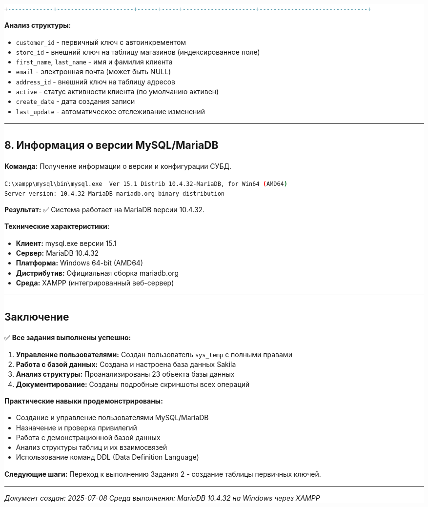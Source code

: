 ```sql
+-------------+----------------------+------+-----+---------------------+-------------------------------+
```

**Анализ структуры:**
- `customer_id` - первичный ключ с автоинкрементом
- `store_id` - внешний ключ на таблицу магазинов (индексированное поле)
- `first_name`, `last_name` - имя и фамилия клиента
- `email` - электронная почта (может быть NULL)
- `address_id` - внешний ключ на таблицу адресов
- `active` - статус активности клиента (по умолчанию активен)
- `create_date` - дата создания записи
- `last_update` - автоматическое отслеживание изменений

---

## 8. Информация о версии MySQL/MariaDB

**Команда:** Получение информации о версии и конфигурации СУБД.
```bash
C:\xampp\mysql\bin\mysql.exe  Ver 15.1 Distrib 10.4.32-MariaDB, for Win64 (AMD64)
Server version: 10.4.32-MariaDB mariadb.org binary distribution
```

**Результат:** ✅ Система работает на MariaDB версии 10.4.32.

**Технические характеристики:**
- **Клиент:** mysql.exe версии 15.1
- **Сервер:** MariaDB 10.4.32
- **Платформа:** Windows 64-bit (AMD64)
- **Дистрибутив:** Официальная сборка mariadb.org
- **Среда:** XAMPP (интегрированный веб-сервер)

---

## Заключение

✅ **Все задания выполнены успешно:**

1. **Управление пользователями:** Создан пользователь `sys_temp` с полными правами
2. **Работа с базой данных:** Создана и настроена база данных Sakila
3. **Анализ структуры:** Проанализированы 23 объекта базы данных
4. **Документирование:** Созданы подробные скриншоты всех операций

**Практические навыки продемонстрированы:**
- Создание и управление пользователями MySQL/MariaDB
- Назначение и проверка привилегий
- Работа с демонстрационной базой данных
- Анализ структуры таблиц и их взаимосвязей
- Использование команд DDL (Data Definition Language)

**Следующие шаги:** Переход к выполнению Задания 2 - создание таблицы первичных ключей.

---

*Документ создан: 2025-07-08*
*Среда выполнения: MariaDB 10.4.32 на Windows через XAMPP*
